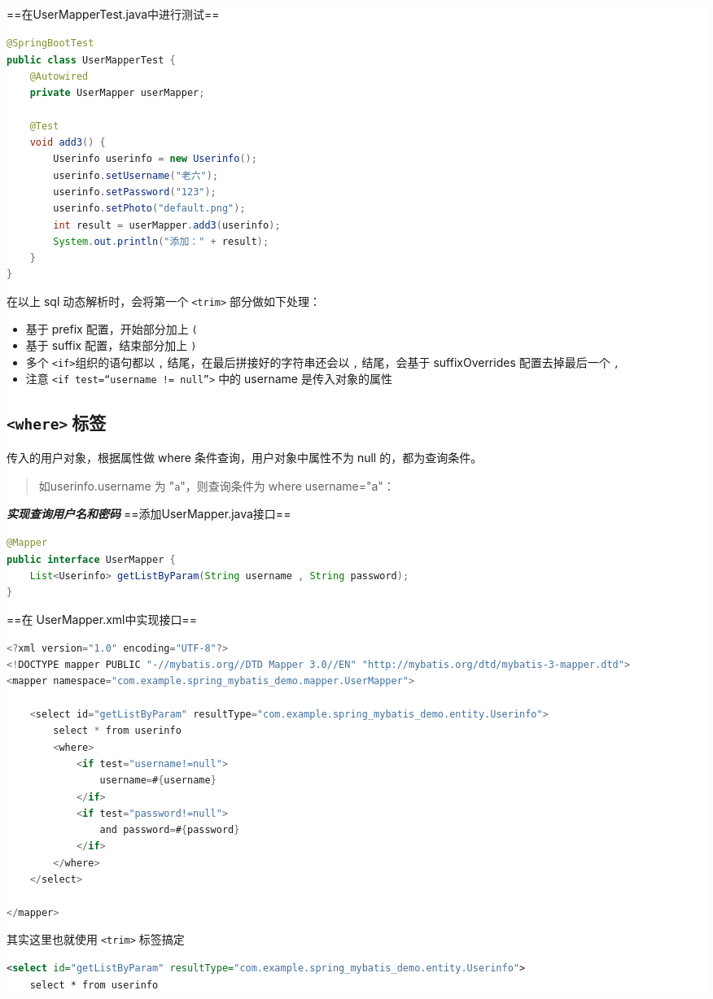 
==在UserMapperTest.java中进行测试==
```java
@SpringBootTest  
public class UserMapperTest {  
    @Autowired  
    private UserMapper userMapper;  
  
    @Test  
	void add3() {  
	    Userinfo userinfo = new Userinfo();  
	    userinfo.setUsername("老六");  
	    userinfo.setPassword("123");  
	    userinfo.setPhoto("default.png");  
	    int result = userMapper.add3(userinfo);  
	    System.out.println("添加：" + result);  
	}
}
```


在以上 sql 动态解析时，会将第一个 `<trim>` 部分做如下处理：
- 基于 ﻿prefix﻿ 配置，开始部分加上 ﻿`(`﻿
- 基于 ﻿suffix﻿ 配置，结束部分加上 ﻿`)﻿`
- 多个 `<if>`组织的语句都以 ﻿`,`﻿ 结尾，在最后拼接好的字符串还会以 ﻿`,`﻿ 结尾，会基于 ﻿suffixOverrides﻿ 配置去掉最后一个 ﻿`,﻿`
- 注意 ﻿`<if test=“username != null”>`﻿ 中的 username 是传入对象的属性

## `<where>` 标签
传入的用户对象，根据属性做 where 条件查询，用户对象中属性不为 null 的，都为查询条件。

>如userinfo.username 为 "`a`"，则查询条件为 where username="a"：

***实现查询用户名和密码***
==添加UserMapper.java接口==
```java
@Mapper  
public interface UserMapper {  
    List<Userinfo> getListByParam(String username , String password);
}
```


==在 UserMapper.xml中实现接口==
```java
<?xml version="1.0" encoding="UTF-8"?>  
<!DOCTYPE mapper PUBLIC "-//mybatis.org//DTD Mapper 3.0//EN" "http://mybatis.org/dtd/mybatis-3-mapper.dtd">  
<mapper namespace="com.example.spring_mybatis_demo.mapper.UserMapper">  

	<select id="getListByParam" resultType="com.example.spring_mybatis_demo.entity.Userinfo">  
	    select * from userinfo  
	    <where>  
	        <if test="username!=null">  
	            username=#{username}  
	        </if>  
	        <if test="password!=null">  
	            and password=#{password}  
	        </if>  
	    </where>  
	</select>

</mapper>
```
其实这里也就使用 `<trim>` 标签搞定
```xml
<select id="getListByParam" resultType="com.example.spring_mybatis_demo.entity.Userinfo">
	select * from userinfo
```